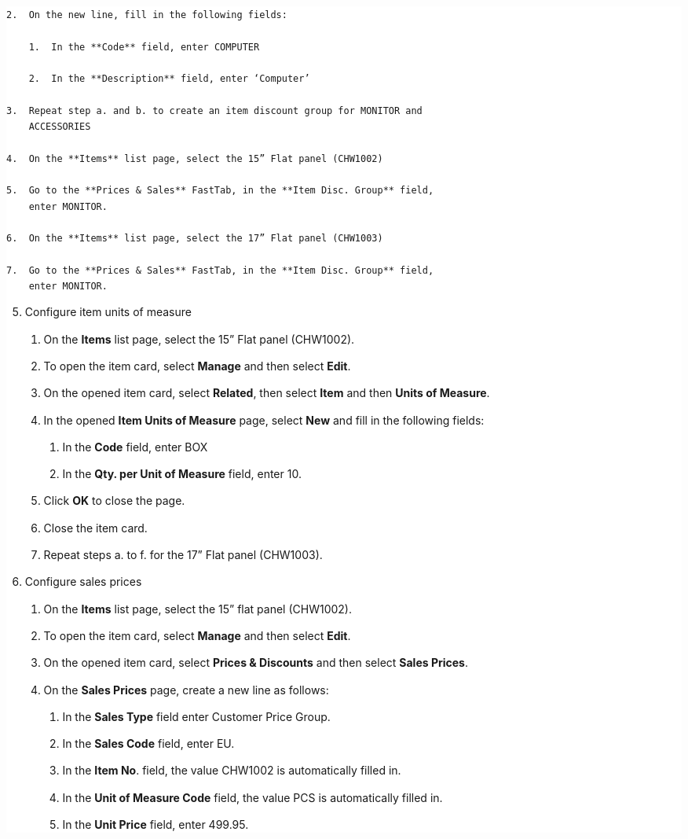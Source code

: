     2.  On the new line, fill in the following fields:

        1.  In the **Code** field, enter COMPUTER

        2.  In the **Description** field, enter ‘Computer’

    3.  Repeat step a. and b. to create an item discount group for MONITOR and
        ACCESSORIES

    4.  On the **Items** list page, select the 15” Flat panel (CHW1002)

    5.  Go to the **Prices & Sales** FastTab, in the **Item Disc. Group** field,
        enter MONITOR.

    6.  On the **Items** list page, select the 17” Flat panel (CHW1003)

    7.  Go to the **Prices & Sales** FastTab, in the **Item Disc. Group** field,
        enter MONITOR.

5.  Configure item units of measure

    1.  On the **Items** list page, select the 15” Flat panel (CHW1002).

    2.  To open the item card, select **Manage** and then select **Edit**.

    3.  On the opened item card, select **Related**, then select **Item** and
        then **Units of Measure**.

    4.  In the opened **Item Units of Measure** page, select **New** and fill in
        the following fields:

        1.  In the **Code** field, enter BOX

        2.  In the **Qty. per Unit of Measure** field, enter 10.

    5.  Click **OK** to close the page.

    6.  Close the item card.

    7.  Repeat steps a. to f. for the 17” Flat panel (CHW1003).

6.  Configure sales prices

    1.  On the **Items** list page, select the 15” flat panel (CHW1002).

    2.  To open the item card, select **Manage** and then select **Edit**.

    3.  On the opened item card, select **Prices & Discounts** and then select
        **Sales Prices**.

    4.  On the **Sales Prices** page, create a new line as follows:

        1.  In the **Sales Type** field enter Customer Price Group.

        2.  In the **Sales Code** field, enter EU.

        3.  In the **Item No**. field, the value CHW1002 is automatically filled
            in.

        4.  In the **Unit of Measure Code** field, the value PCS is
            automatically filled in.

        5.  In the **Unit Price** field, enter 499.95.
